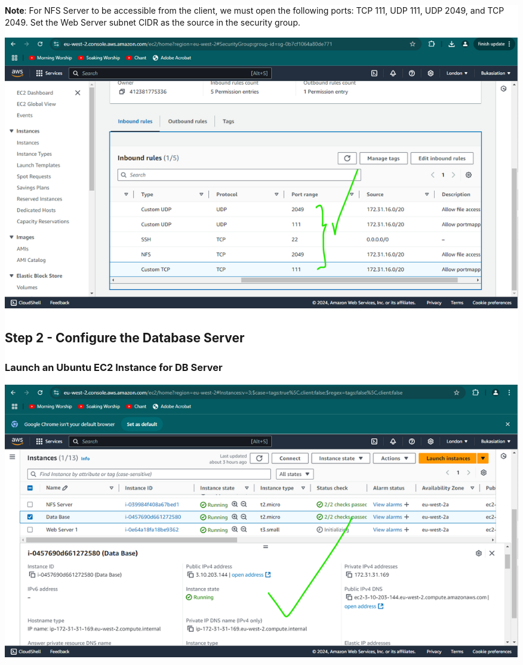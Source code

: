 **Note**: For NFS Server to be accessible from the client, we must open the following ports: TCP 111, UDP 111, UDP 2049, and TCP 2049. Set the Web Server subnet CIDR as the source in the security group.

![NFS security rule](./images/nfs-security.png)

## Step 2 - Configure the Database Server

### Launch an Ubuntu EC2 Instance for DB Server

![EC2 DB instance details](./images/ec2-db-instance-dtls.png)
